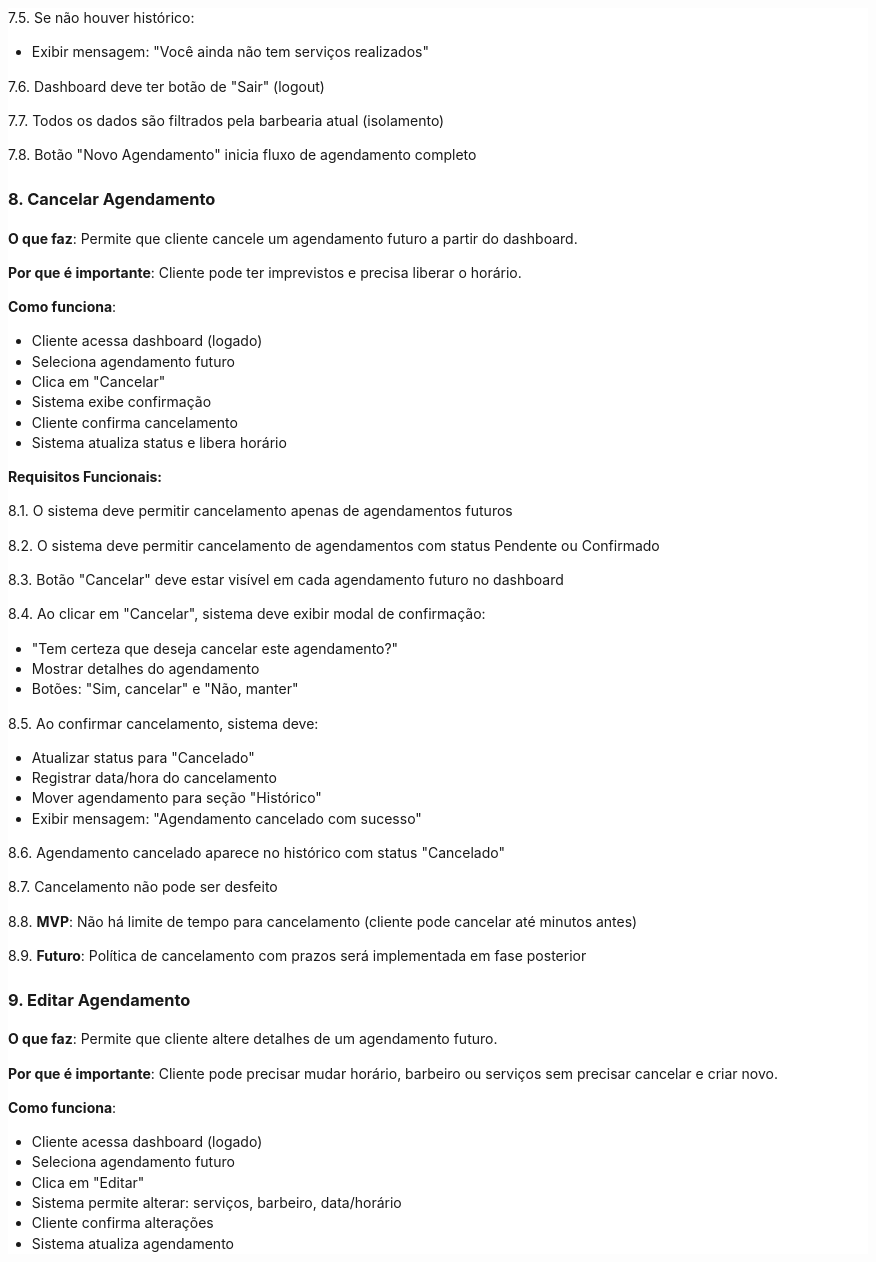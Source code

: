 7.5. Se não houver histórico:
   - Exibir mensagem: "Você ainda não tem serviços realizados"

7.6. Dashboard deve ter botão de "Sair" (logout)

7.7. Todos os dados são filtrados pela barbearia atual (isolamento)

7.8. Botão "Novo Agendamento" inicia fluxo de agendamento completo

### 8. Cancelar Agendamento

**O que faz**: Permite que cliente cancele um agendamento futuro a partir do dashboard.

**Por que é importante**: Cliente pode ter imprevistos e precisa liberar o horário.

**Como funciona**:
- Cliente acessa dashboard (logado)
- Seleciona agendamento futuro
- Clica em "Cancelar"
- Sistema exibe confirmação
- Cliente confirma cancelamento
- Sistema atualiza status e libera horário

**Requisitos Funcionais:**

8.1. O sistema deve permitir cancelamento apenas de agendamentos futuros

8.2. O sistema deve permitir cancelamento de agendamentos com status Pendente ou Confirmado

8.3. Botão "Cancelar" deve estar visível em cada agendamento futuro no dashboard

8.4. Ao clicar em "Cancelar", sistema deve exibir modal de confirmação:
   - "Tem certeza que deseja cancelar este agendamento?"
   - Mostrar detalhes do agendamento
   - Botões: "Sim, cancelar" e "Não, manter"

8.5. Ao confirmar cancelamento, sistema deve:
   - Atualizar status para "Cancelado"
   - Registrar data/hora do cancelamento
   - Mover agendamento para seção "Histórico"
   - Exibir mensagem: "Agendamento cancelado com sucesso"

8.6. Agendamento cancelado aparece no histórico com status "Cancelado"

8.7. Cancelamento não pode ser desfeito

8.8. **MVP**: Não há limite de tempo para cancelamento (cliente pode cancelar até minutos antes)

8.9. **Futuro**: Política de cancelamento com prazos será implementada em fase posterior

### 9. Editar Agendamento

**O que faz**: Permite que cliente altere detalhes de um agendamento futuro.

**Por que é importante**: Cliente pode precisar mudar horário, barbeiro ou serviços sem precisar cancelar e criar novo.

**Como funciona**:
- Cliente acessa dashboard (logado)
- Seleciona agendamento futuro
- Clica em "Editar"
- Sistema permite alterar: serviços, barbeiro, data/horário
- Cliente confirma alterações
- Sistema atualiza agendamento
